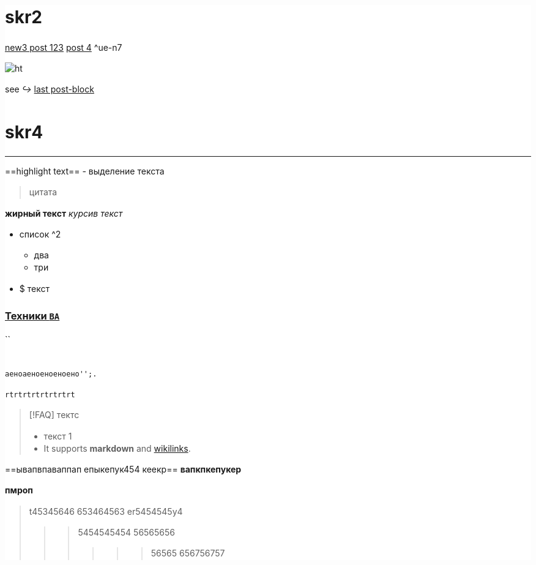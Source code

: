 


# skr2

  [new3 post 123](../wiki3/post-G4-123.md) [post 4](../second%20my%20post.md) ^ue-n7



![ht](new-skr-123.md#^ue-n7)



see _↪_ [last post-block](new-skr-123.md#^ue-n7)

# skr4

-----------------------------



==highlight text== - выделение текста

>цитата

**жирный текст**
*курсив текст*
- список ^2
	- два 
	- три

- $ текст

### [Техники `BA`](../Техники%20`BA`.md)
``
```'ghghghgh вервраенраеноеноетап

аеноаеноеноеноено'';.

```

`rtrtrtrtrtrtrtrt`


>[!FAQ] тектс
> - текст 1 
> - It supports **markdown** and [wikilinks](Internal%20link).


==ывапвпаваппап епыкепук454 кеекр==
__вапкпкепукер__

__пмроп__

>t45345646 653464563 
>er5454545y4
>>> 5454545454
>>> 56565656
>>> >>>56565
>>> >>>656756757


[^1]: 434343434
[^1]: My reference.
[^2]: Every new line should be prefixed with 2 spaces.  